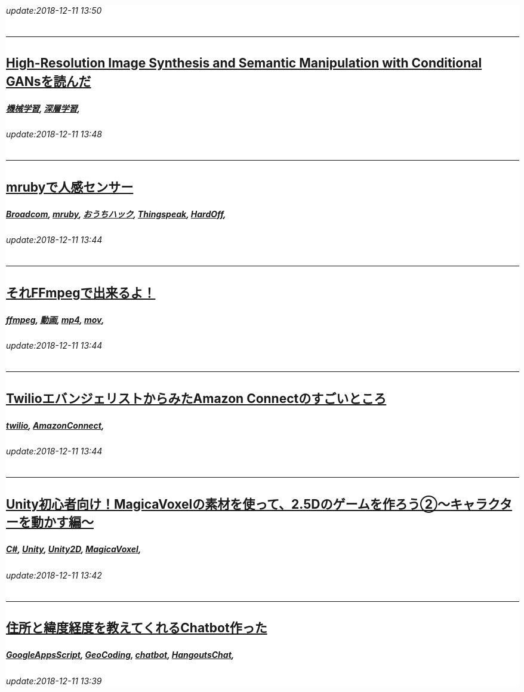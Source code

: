###### update:2018-12-11 13:50
---
## [High-Resolution Image Synthesis and Semantic Manipulation with Conditional GANsを読んだ](https://qiita.com/d-ogawa/items/24f7d102e18c687e3c18)
##### [機械学習](https://qiita.com/tags/機械学習), [深層学習](https://qiita.com/tags/深層学習), 
###### update:2018-12-11 13:48
---
## [mrubyで人感センサー](https://qiita.com/yamori813/items/51c9bc42c12fbf9b78b7)
##### [Broadcom](https://qiita.com/tags/Broadcom), [mruby](https://qiita.com/tags/mruby), [おうちハック](https://qiita.com/tags/おうちハック), [Thingspeak](https://qiita.com/tags/Thingspeak), [HardOff](https://qiita.com/tags/HardOff), 
###### update:2018-12-11 13:44
---
## [それFFmpegで出来るよ！](https://qiita.com/cha84rakanal/items/e84fe4eb6fbe2ae13fd8)
##### [ffmpeg](https://qiita.com/tags/ffmpeg), [動画](https://qiita.com/tags/動画), [mp4](https://qiita.com/tags/mp4), [mov](https://qiita.com/tags/mov), 
###### update:2018-12-11 13:44
---
## [TwilioエバンジェリストからみたAmazon Connectのすごいところ](https://qiita.com/mobilebiz/items/6036521fd187c8e0658c)
##### [twilio](https://qiita.com/tags/twilio), [AmazonConnect](https://qiita.com/tags/AmazonConnect), 
###### update:2018-12-11 13:44
---
## [Unity初心者向け！MagicaVoxelの素材を使って、2.5Dのゲームを作ろう②〜キャラクターを動かす編〜](https://qiita.com/hayu500ml/items/b175d40c5315f28c7af7)
##### [C#](https://qiita.com/tags/C#), [Unity](https://qiita.com/tags/Unity), [Unity2D](https://qiita.com/tags/Unity2D), [MagicaVoxel](https://qiita.com/tags/MagicaVoxel), 
###### update:2018-12-11 13:42
---
## [住所と緯度経度を教えてくれるChatbot作った](https://qiita.com/shika-e/items/92dcae1aa25b121f4aac)
##### [GoogleAppsScript](https://qiita.com/tags/GoogleAppsScript), [GeoCoding](https://qiita.com/tags/GeoCoding), [chatbot](https://qiita.com/tags/chatbot), [HangoutsChat](https://qiita.com/tags/HangoutsChat), 
###### update:2018-12-11 13:39
